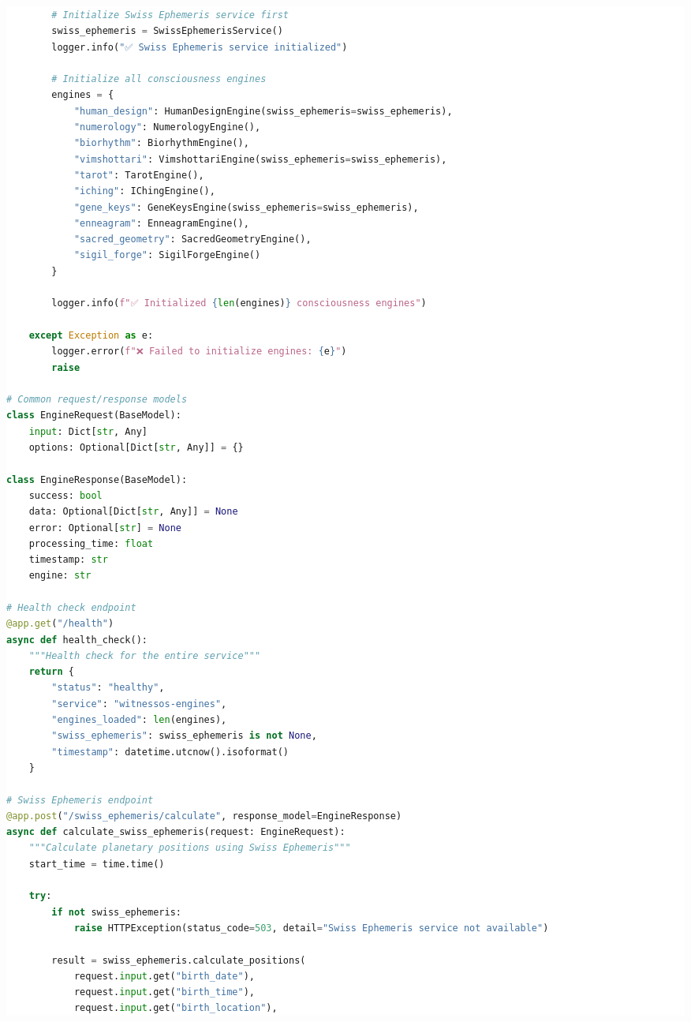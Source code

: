 ```python
        # Initialize Swiss Ephemeris service first
        swiss_ephemeris = SwissEphemerisService()
        logger.info("✅ Swiss Ephemeris service initialized")
        
        # Initialize all consciousness engines
        engines = {
            "human_design": HumanDesignEngine(swiss_ephemeris=swiss_ephemeris),
            "numerology": NumerologyEngine(),
            "biorhythm": BiorhythmEngine(),
            "vimshottari": VimshottariEngine(swiss_ephemeris=swiss_ephemeris),
            "tarot": TarotEngine(),
            "iching": IChingEngine(),
            "gene_keys": GeneKeysEngine(swiss_ephemeris=swiss_ephemeris),
            "enneagram": EnneagramEngine(),
            "sacred_geometry": SacredGeometryEngine(),
            "sigil_forge": SigilForgeEngine()
        }
        
        logger.info(f"✅ Initialized {len(engines)} consciousness engines")
        
    except Exception as e:
        logger.error(f"❌ Failed to initialize engines: {e}")
        raise

# Common request/response models
class EngineRequest(BaseModel):
    input: Dict[str, Any]
    options: Optional[Dict[str, Any]] = {}

class EngineResponse(BaseModel):
    success: bool
    data: Optional[Dict[str, Any]] = None
    error: Optional[str] = None
    processing_time: float
    timestamp: str
    engine: str

# Health check endpoint
@app.get("/health")
async def health_check():
    """Health check for the entire service"""
    return {
        "status": "healthy",
        "service": "witnessos-engines",
        "engines_loaded": len(engines),
        "swiss_ephemeris": swiss_ephemeris is not None,
        "timestamp": datetime.utcnow().isoformat()
    }

# Swiss Ephemeris endpoint
@app.post("/swiss_ephemeris/calculate", response_model=EngineResponse)
async def calculate_swiss_ephemeris(request: EngineRequest):
    """Calculate planetary positions using Swiss Ephemeris"""
    start_time = time.time()
    
    try:
        if not swiss_ephemeris:
            raise HTTPException(status_code=503, detail="Swiss Ephemeris service not available")
        
        result = swiss_ephemeris.calculate_positions(
            request.input.get("birth_date"),
            request.input.get("birth_time"),
            request.input.get("birth_location"),
```